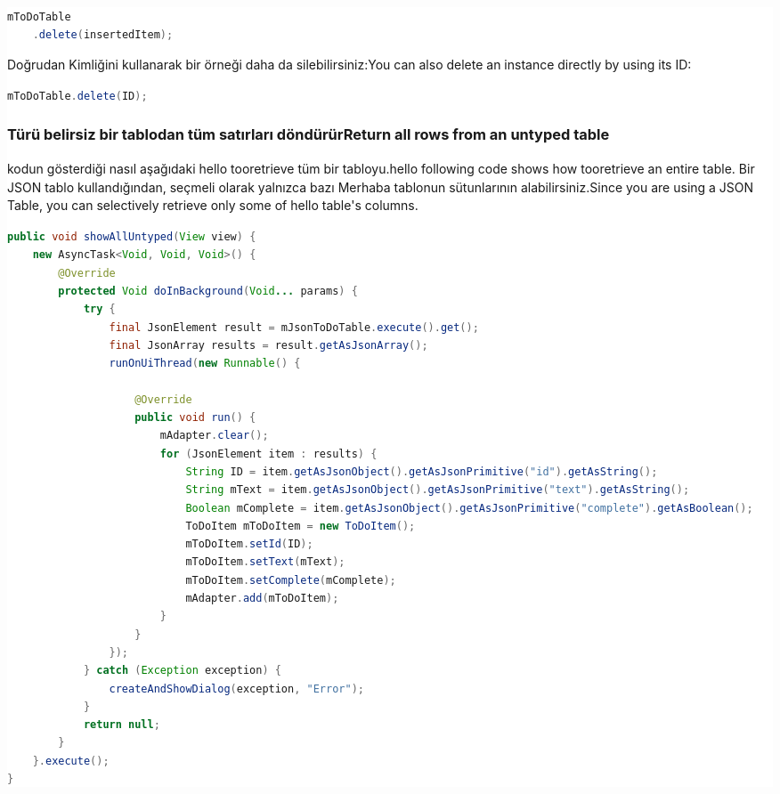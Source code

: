 ```java
mToDoTable
    .delete(insertedItem);
```

<span data-ttu-id="09142-339">Doğrudan Kimliğini kullanarak bir örneği daha da silebilirsiniz:</span><span class="sxs-lookup"><span data-stu-id="09142-339">You can also delete an instance directly by using its ID:</span></span>

```java
mToDoTable.delete(ID);
```

### <span data-ttu-id="09142-340"><a name="json_get"></a>Türü belirsiz bir tablodan tüm satırları döndürür</span><span class="sxs-lookup"><span data-stu-id="09142-340"><a name="json_get"></a>Return all rows from an untyped table</span></span>
<span data-ttu-id="09142-341">kodun gösterdiği nasıl aşağıdaki hello tooretrieve tüm bir tabloyu.</span><span class="sxs-lookup"><span data-stu-id="09142-341">hello following code shows how tooretrieve an entire table.</span></span> <span data-ttu-id="09142-342">Bir JSON tablo kullandığından, seçmeli olarak yalnızca bazı Merhaba tablonun sütunlarının alabilirsiniz.</span><span class="sxs-lookup"><span data-stu-id="09142-342">Since you are using a JSON Table, you can selectively retrieve only some of hello table's columns.</span></span>

```java
public void showAllUntyped(View view) {
    new AsyncTask<Void, Void, Void>() {
        @Override
        protected Void doInBackground(Void... params) {
            try {
                final JsonElement result = mJsonToDoTable.execute().get();
                final JsonArray results = result.getAsJsonArray();
                runOnUiThread(new Runnable() {

                    @Override
                    public void run() {
                        mAdapter.clear();
                        for (JsonElement item : results) {
                            String ID = item.getAsJsonObject().getAsJsonPrimitive("id").getAsString();
                            String mText = item.getAsJsonObject().getAsJsonPrimitive("text").getAsString();
                            Boolean mComplete = item.getAsJsonObject().getAsJsonPrimitive("complete").getAsBoolean();
                            ToDoItem mToDoItem = new ToDoItem();
                            mToDoItem.setId(ID);
                            mToDoItem.setText(mText);
                            mToDoItem.setComplete(mComplete);
                            mAdapter.add(mToDoItem);
                        }
                    }
                });
            } catch (Exception exception) {
                createAndShowDialog(exception, "Error");
            }
            return null;
        }
    }.execute();
}
```
